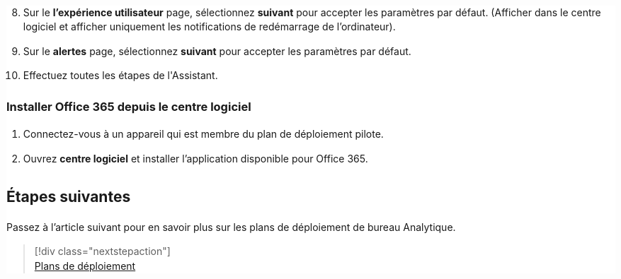 8. Sur le **l’expérience utilisateur** page, sélectionnez **suivant** pour accepter les paramètres par défaut. (Afficher dans le centre logiciel et afficher uniquement les notifications de redémarrage de l’ordinateur).  

9. Sur le **alertes** page, sélectionnez **suivant** pour accepter les paramètres par défaut.  

10. Effectuez toutes les étapes de l'Assistant.  


### <a name="bkmk_install-app"></a> Installer Office 365 depuis le centre logiciel

1. Connectez-vous à un appareil qui est membre du plan de déploiement pilote.  

2. Ouvrez **centre logiciel** et installer l’application disponible pour Office 365.  





## <a name="next-steps"></a>Étapes suivantes

Passez à l’article suivant pour en savoir plus sur les plans de déploiement de bureau Analytique.
> [!div class="nextstepaction"]  
> [Plans de déploiement](/sccm/desktop-analytics/about-deployment-plans)
